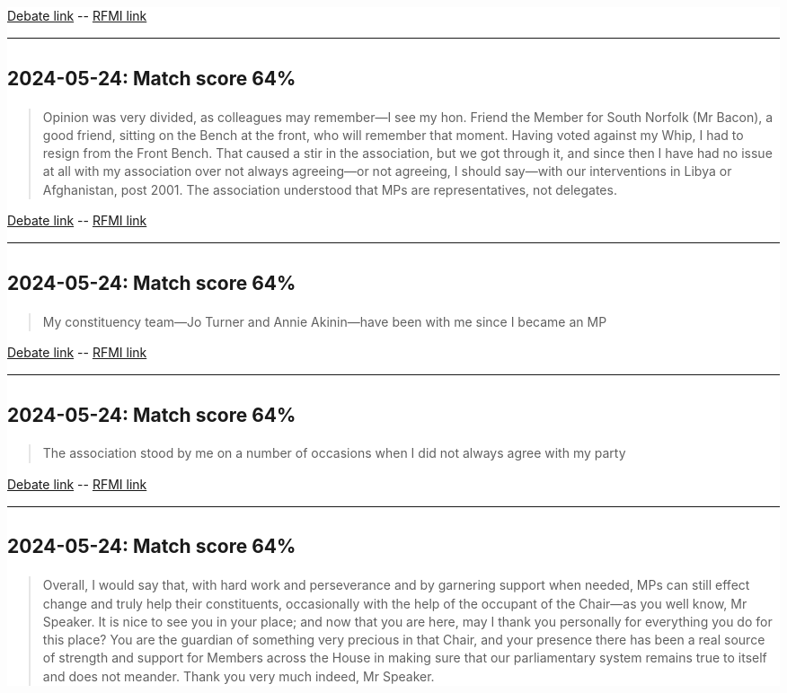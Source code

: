 [Debate link](https://www.theyworkforyou.com/debates/?id=2024-05-24c.1245.0)  --  [RFMI link](https://www.theyworkforyou.com/mp/10715/register)


---



## 2024-05-24: Match score 64%

>Opinion was very divided, as colleagues may remember—I see my hon. Friend the Member for South Norfolk (Mr Bacon), a good friend, sitting on the Bench at the front, who will remember that moment. Having voted against my Whip, I had to resign from the Front Bench. That caused a stir in the association, but we got through it, and since then I have had no issue at all with my association over not always agreeing—or not agreeing, I should say—with our interventions in Libya or Afghanistan, post 2001. The association understood that MPs are representatives, not delegates.

[Debate link](https://www.theyworkforyou.com/debates/?id=2024-05-24c.1245.0)  --  [RFMI link](https://www.theyworkforyou.com/mp/10715/register)


---



## 2024-05-24: Match score 64%

>My constituency team—Jo Turner and Annie Akinin—have been with me since I became an MP

[Debate link](https://www.theyworkforyou.com/debates/?id=2024-05-24c.1245.0)  --  [RFMI link](https://www.theyworkforyou.com/mp/10715/register)


---



## 2024-05-24: Match score 64%

>The association stood by me on a number of occasions when I did not always agree with my party

[Debate link](https://www.theyworkforyou.com/debates/?id=2024-05-24c.1245.0)  --  [RFMI link](https://www.theyworkforyou.com/mp/10715/register)


---



## 2024-05-24: Match score 64%

>Overall, I would say that, with hard work and perseverance and by garnering support when needed, MPs can still effect change and truly help their constituents, occasionally with the help of the occupant of the Chair—as you well know, Mr Speaker. It is nice to see you in your place; and now that you are here, may I thank you personally for everything you do for this place? You are the guardian of something very precious in that Chair, and your presence there has been a real source of strength and support for Members across the House in making sure that our parliamentary system remains true to itself and does not meander. Thank you very much indeed, Mr Speaker.
